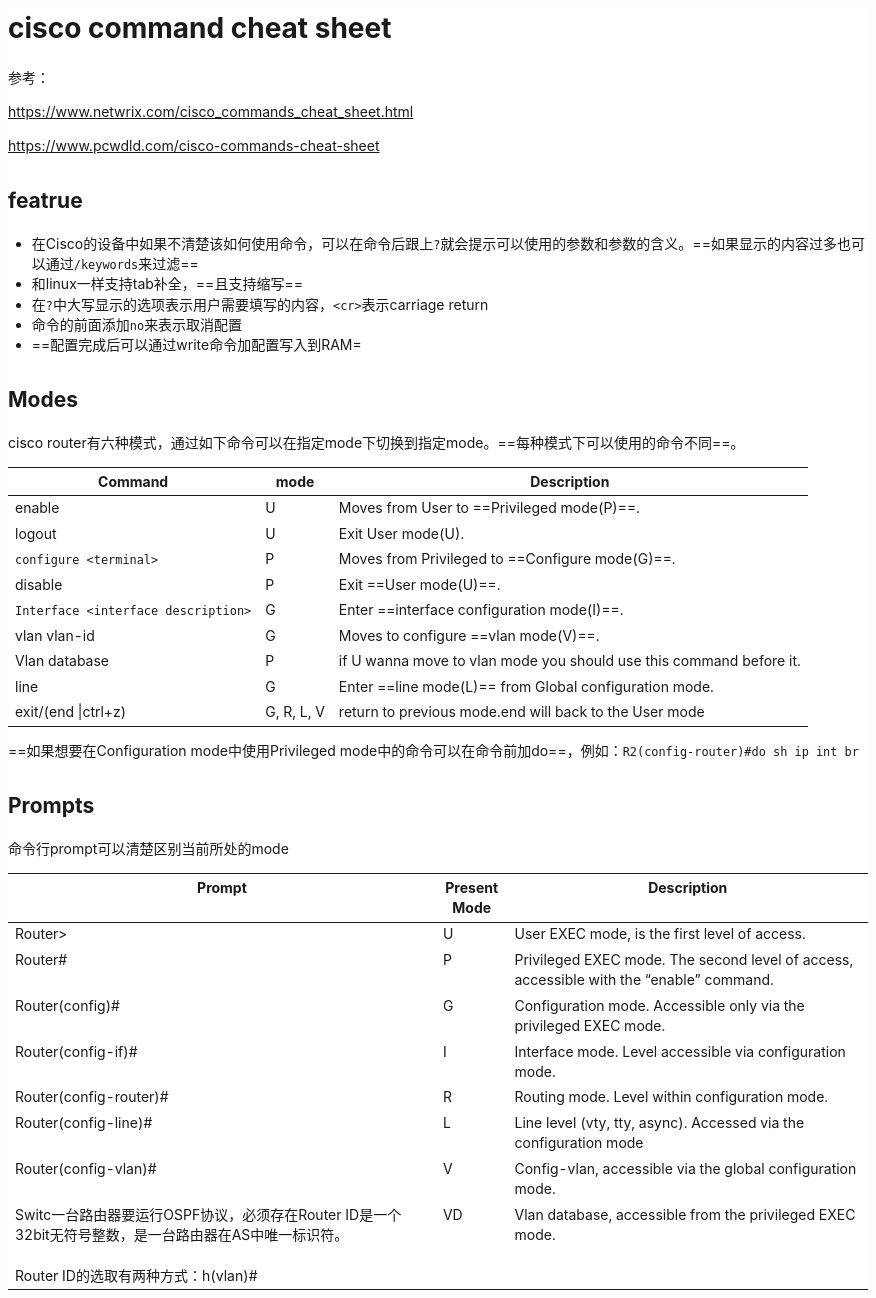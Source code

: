 

# cisco command cheat sheet

参考：

https://www.netwrix.com/cisco_commands_cheat_sheet.html

https://www.pcwdld.com/cisco-commands-cheat-sheet

## featrue

- 在Cisco的设备中如果不清楚该如何使用命令，可以在命令后跟上`?`就会提示可以使用的参数和参数的含义。==如果显示的内容过多也可以通过`/keywords`来过滤==
- 和linux一样支持tab补全，==且支持缩写==
- 在`?`中大写显示的选项表示用户需要填写的内容，`<cr>`表示carriage return
- 命令的前面添加`no`来表示取消配置
- ==配置完成后可以通过write命令加配置写入到RAM=

## Modes

cisco router有六种模式，通过如下命令可以在指定mode下切换到指定mode。==每种模式下可以使用的命令不同==。

| **Command**                         | **mode**   | **Description**                                              |
| ----------------------------------- | ---------- | ------------------------------------------------------------ |
| enable                              | U          | Moves from User to ==Privileged mode(P)==.                   |
| logout                              | U          | Exit User mode(U).                                           |
| `configure <terminal>`              | P          | Moves from Privileged to ==Configure mode(G)==.              |
| disable                             | P          | Exit ==User mode(U)==.                                       |
| `Interface <interface description>` | G          | Enter ==interface configuration mode(I)==.                   |
| vlan vlan-id                        | G          | Moves to configure ==vlan mode(V)==.                         |
| Vlan database                       | P          | if U wanna move to vlan mode you should use this command before it. |
| line                                | G          | Enter ==line mode(L)== from Global configuration mode.       |
| exit/(end \|ctrl+z)                 | G, R, L, V | return to previous mode.end will back to the User mode       |

==如果想要在Configuration mode中使用Privileged mode中的命令可以在命令前加do==，例如：`R2(config-router)#do sh ip int br`

## Prompts

命令行prompt可以清楚区别当前所处的mode

| **Prompt**                                                   | **PresentMode** | **Description**                                              |
| ------------------------------------------------------------ | --------------- | ------------------------------------------------------------ |
| Router>                                                      | U               | User EXEC mode, is the first level of access.                |
| Router#                                                      | P               | Privileged EXEC mode. The second level of access, accessible with the “enable” command. |
| Router(config)#                                              | G               | Configuration mode. Accessible only via the privileged EXEC mode. |
| Router(config-if)#                                           | I               | Interface mode. Level accessible via configuration mode.     |
| Router(config-router)#                                       | R               | Routing mode. Level within configuration mode.               |
| Router(config-line)#                                         | L               | Line level (vty, tty, async). Accessed via the configuration mode |
| Router(config-vlan)#                                         | V               | Config-vlan, accessible via the global configuration mode.   |
| Switc一台路由器要运行OSPF协议，必须存在Router ID是一个32bit无符号整数，是一台路由器在AS中唯一标识符。<br/><br/>Router ID的选取有两种方式：h(vlan)# | VD              | Vlan database, accessible from the privileged EXEC mode.     |
